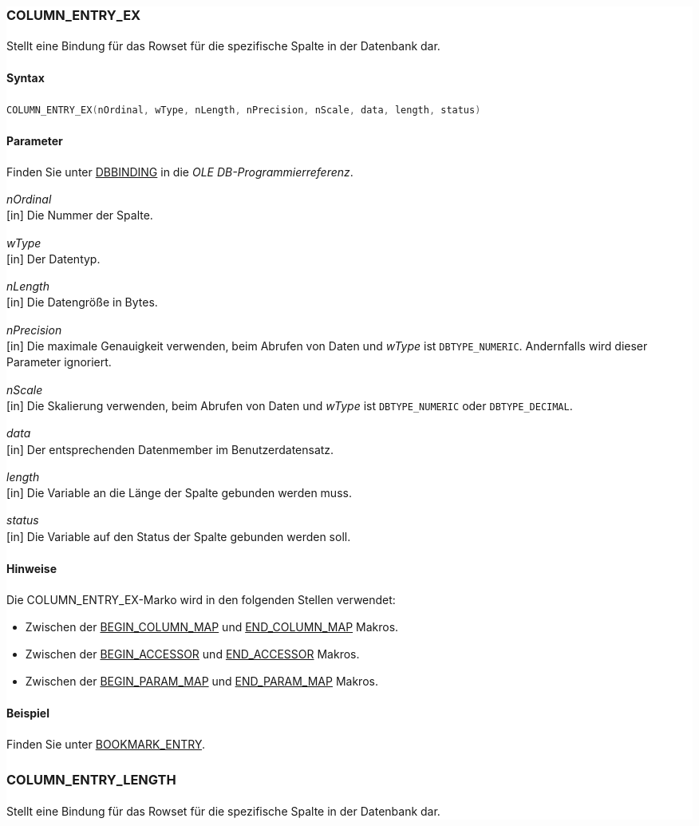 ### <a name="column_entry_ex"></a> COLUMN_ENTRY_EX
Stellt eine Bindung für das Rowset für die spezifische Spalte in der Datenbank dar.  
  
#### <a name="syntax"></a>Syntax  
  
```cpp
COLUMN_ENTRY_EX(nOrdinal, wType, nLength, nPrecision, nScale, data, length, status)  
```  
  
#### <a name="parameters"></a>Parameter  
 Finden Sie unter [DBBINDING](/previous-versions/windows/desktop/ms716845\(v=vs.85\)) in die *OLE DB-Programmierreferenz*.  
  
 *nOrdinal*  
 [in] Die Nummer der Spalte.  
  
 *wType*  
 [in] Der Datentyp.  
  
 *nLength*  
 [in] Die Datengröße in Bytes.  
  
 *nPrecision*  
 [in] Die maximale Genauigkeit verwenden, beim Abrufen von Daten und *wType* ist `DBTYPE_NUMERIC`. Andernfalls wird dieser Parameter ignoriert.  
  
 *nScale*  
 [in] Die Skalierung verwenden, beim Abrufen von Daten und *wType* ist `DBTYPE_NUMERIC` oder `DBTYPE_DECIMAL`.  
  
 *data*  
 [in] Der entsprechenden Datenmember im Benutzerdatensatz.  
  
 *length*  
 [in] Die Variable an die Länge der Spalte gebunden werden muss.  
  
 *status*  
 [in] Die Variable auf den Status der Spalte gebunden werden soll.  
  
#### <a name="remarks"></a>Hinweise  
 Die COLUMN_ENTRY_EX-Marko wird in den folgenden Stellen verwendet:  
  
-   Zwischen der [BEGIN_COLUMN_MAP](../../data/oledb/begin-column-map.md) und [END_COLUMN_MAP](../../data/oledb/end-column-map.md) Makros.  
  
-   Zwischen der [BEGIN_ACCESSOR](../../data/oledb/begin-accessor.md) und [END_ACCESSOR](../../data/oledb/end-accessor.md) Makros.  
  
-   Zwischen der [BEGIN_PARAM_MAP](../../data/oledb/begin-param-map.md) und [END_PARAM_MAP](../../data/oledb/end-param-map.md) Makros.  
  
#### <a name="example"></a>Beispiel  
 Finden Sie unter [BOOKMARK_ENTRY](../../data/oledb/bookmark-entry.md).  

### <a name="column_entry_length"></a> COLUMN_ENTRY_LENGTH
Stellt eine Bindung für das Rowset für die spezifische Spalte in der Datenbank dar.  
  